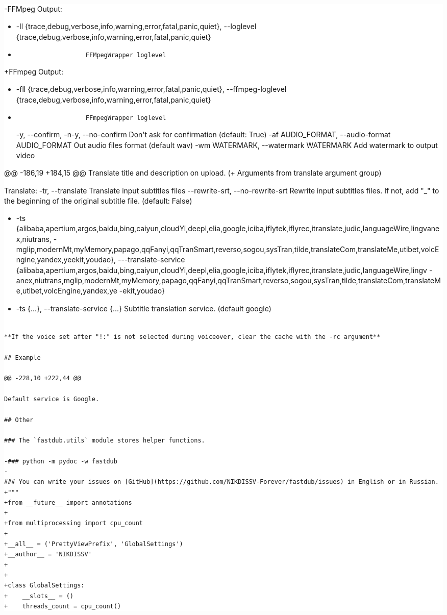 -FFMpeg Output:
-  -ll {trace,debug,verbose,info,warning,error,fatal,panic,quiet}, --loglevel {trace,debug,verbose,info,warning,error,fatal,panic,quiet}
-                        FFMpegWrapper loglevel
+FFmpeg Output:
+  -fll {trace,debug,verbose,info,warning,error,fatal,panic,quiet}, --ffmpeg-loglevel {trace,debug,verbose,info,warning,error,fatal,panic,quiet}
+                        FFmpegWrapper loglevel
   -y, --confirm, -n-y, --no-confirm
                         Don't ask for confirmation (default: True)
   -af AUDIO_FORMAT, --audio-format AUDIO_FORMAT
                         Out audio files format (default wav)
   -wm WATERMARK, --watermark WATERMARK
                         Add watermark to output video
 
@@ -186,19 +184,15 @@
                         Translate title and description on upload. (+ Arguments from translate argument group)
 
 Translate:
   -tr, --translate      Translate input subtitles files
   --rewrite-srt, --no-rewrite-srt
                         Rewrite input subtitles files.
                         If not, add "_" to the beginning of the original subtitle file. (default: False)
-  -ts {alibaba,apertium,argos,baidu,bing,caiyun,cloudYi,deepl,elia,google,iciba,iflytek,iflyrec,itranslate,judic,languageWire,lingvanex,niutrans,
-mglip,modernMt,myMemory,papago,qqFanyi,qqTranSmart,reverso,sogou,sysTran,tilde,translateCom,translateMe,utibet,volcEngine,yandex,yeekit,youdao}, 
---translate-service {alibaba,apertium,argos,baidu,bing,caiyun,cloudYi,deepl,elia,google,iciba,iflytek,iflyrec,itranslate,judic,languageWire,lingv
-anex,niutrans,mglip,modernMt,myMemory,papago,qqFanyi,qqTranSmart,reverso,sogou,sysTran,tilde,translateCom,translateMe,utibet,volcEngine,yandex,ye
-ekit,youdao}
+  -ts {...}, --translate-service {...}
                         Subtitle translation service. (default google)
 ```
 
 **If the voice set after "!:" is not selected during voiceover, clear the cache with the -rc argument**
 
 ## Example
 
@@ -228,10 +222,44 @@
 
 Default service is Google.
 
 ## Other
 
 ### The `fastdub.utils` module stores helper functions.
 
-### python -m pydoc -w fastdub
-
 ### You can write your issues on [GitHub](https://github.com/NIKDISSV-Forever/fastdub/issues) in English or in Russian.
+"""
+from __future__ import annotations
+
+from multiprocessing import cpu_count
+
+__all__ = ('PrettyViewPrefix', 'GlobalSettings')
+__author__ = 'NIKDISSV'
+
+
+class GlobalSettings:
+    __slots__ = ()
+    threads_count = cpu_count()
 ```